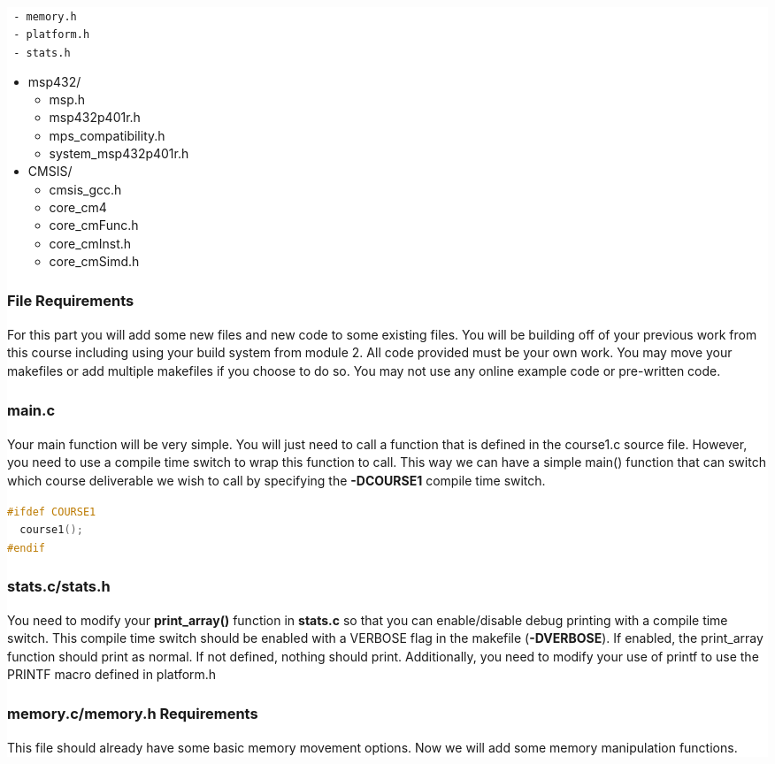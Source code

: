      - memory.h
     - platform.h
     - stats.h
   - msp432/
     - msp.h
     - msp432p401r.h
     - mps_compatibility.h
     - system_msp432p401r.h
   - CMSIS/
     - cmsis_gcc.h
     - core_cm4
     - core_cmFunc.h
     - core_cmInst.h
     - core_cmSimd.h
     
### File Requirements
For this part you will add some new files and new code to some existing files. You will be building off of your
previous work from this course including using your build system from module 2. All code provided must be your 
own work. You may move your makefiles or add multiple makefiles if you choose to do so. You may not use any online
example code or pre-written code.

### main.c

Your main function will be very simple. You will just need to call a function that is defined in the course1.c source file.
However, you need to use a compile time switch to wrap this function to call. This way we can have a simple main() function
that can switch which course deliverable we wish to call by specifying the **-DCOURSE1** compile time switch.
```C
#ifdef COURSE1
  course1();
#endif
```

### stats.c/stats.h

You need to modify your **print_array()** function in **stats.c** so that you can enable/disable debug printing with a compile time switch. 
This compile time switch should be enabled with a VERBOSE flag in the makefile (**-DVERBOSE**). If enabled, the print_array function 
should print as normal. If not defined, nothing should print. Additionally, you need to modify your use of printf to use the PRINTF
macro defined in platform.h

### memory.c/memory.h Requirements

This file should already have some basic memory movement options. Now we will add some memory manipulation functions.
